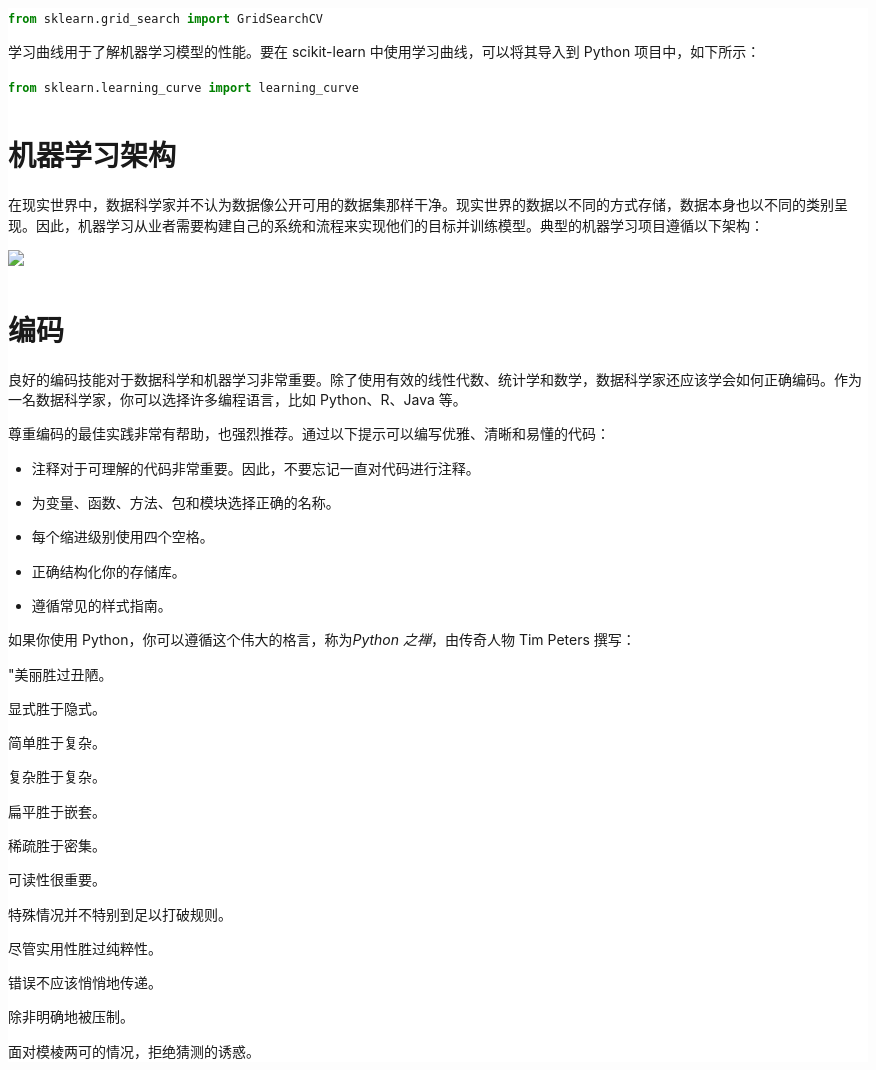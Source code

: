 ```py
from sklearn.grid_search import GridSearchCV
```

学习曲线用于了解机器学习模型的性能。要在 scikit-learn 中使用学习曲线，可以将其导入到 Python 项目中，如下所示：

```py
from sklearn.learning_curve import learning_curve
```

# 机器学习架构

在现实世界中，数据科学家并不认为数据像公开可用的数据集那样干净。现实世界的数据以不同的方式存储，数据本身也以不同的类别呈现。因此，机器学习从业者需要构建自己的系统和流程来实现他们的目标并训练模型。典型的机器学习项目遵循以下架构：

![](https://github.com/OpenDocCN/freelearn-sec-zh/raw/master/docs/ms-ml-pentest/img/00236.jpeg)

# 编码

良好的编码技能对于数据科学和机器学习非常重要。除了使用有效的线性代数、统计学和数学，数据科学家还应该学会如何正确编码。作为一名数据科学家，你可以选择许多编程语言，比如 Python、R、Java 等。

尊重编码的最佳实践非常有帮助，也强烈推荐。通过以下提示可以编写优雅、清晰和易懂的代码：

+   注释对于可理解的代码非常重要。因此，不要忘记一直对代码进行注释。

+   为变量、函数、方法、包和模块选择正确的名称。

+   每个缩进级别使用四个空格。

+   正确结构化你的存储库。

+   遵循常见的样式指南。

如果你使用 Python，你可以遵循这个伟大的格言，称为*Python 之禅*，由传奇人物 Tim Peters 撰写：

"美丽胜过丑陋。

显式胜于隐式。

简单胜于复杂。

复杂胜于复杂。

扁平胜于嵌套。

稀疏胜于密集。

可读性很重要。

特殊情况并不特别到足以打破规则。

尽管实用性胜过纯粹性。

错误不应该悄悄地传递。

除非明确地被压制。

面对模棱两可的情况，拒绝猜测的诱惑。
